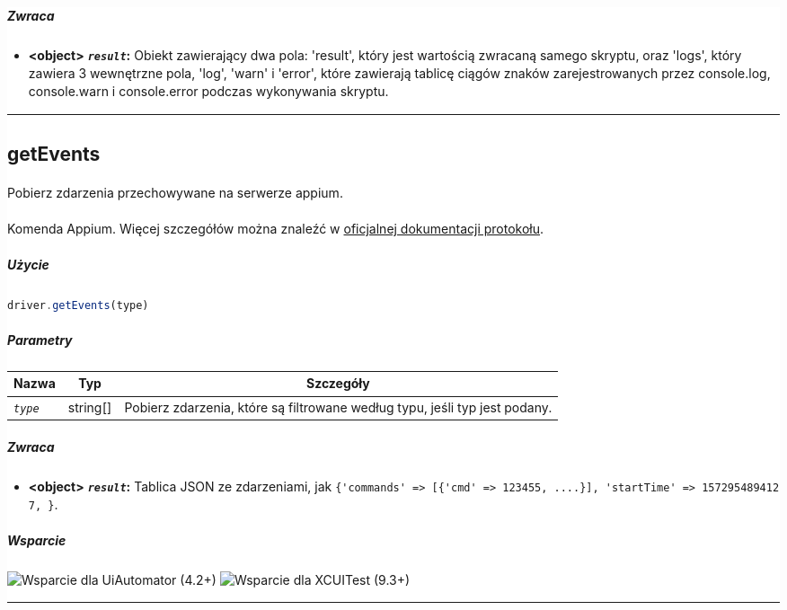 
##### Zwraca

- **&lt;object&gt;**
            **<code><var>result</var></code>:** Obiekt zawierający dwa pola: 'result', który jest wartością zwracaną samego skryptu, oraz 'logs', który zawiera 3 wewnętrzne pola, 'log', 'warn' i 'error', które zawierają tablicę ciągów znaków zarejestrowanych przez console.log, console.warn i console.error podczas wykonywania skryptu.


---

## getEvents
Pobierz zdarzenia przechowywane na serwerze appium.<br /><br />Komenda Appium. Więcej szczegółów można znaleźć w [oficjalnej dokumentacji protokołu](https://github.com/appium/appium/blob/master/docs/en/commands/session/events/get-events.md).

##### Użycie

```js
driver.getEvents(type)
```


##### Parametry

<table>
  <thead>
    <tr>
      <th>Nazwa</th><th>Typ</th><th>Szczegóły</th>
    </tr>
  </thead>
  <tbody>
    <tr>
      <td><code><var>type</var></code></td>
      <td>string[]</td>
      <td>Pobierz zdarzenia, które są filtrowane według typu, jeśli typ jest podany.</td>
    </tr>
  </tbody>
</table>


##### Zwraca

- **&lt;object&gt;**
            **<code><var>result</var></code>:** Tablica JSON ze zdarzeniami, jak `{'commands' => [{'cmd' => 123455, ....}], 'startTime' => 1572954894127, }`.

##### Wsparcie

![Wsparcie dla UiAutomator (4.2+)](/img/icons/android.svg)
![Wsparcie dla XCUITest (9.3+)](/img/icons/ios.svg)

---
